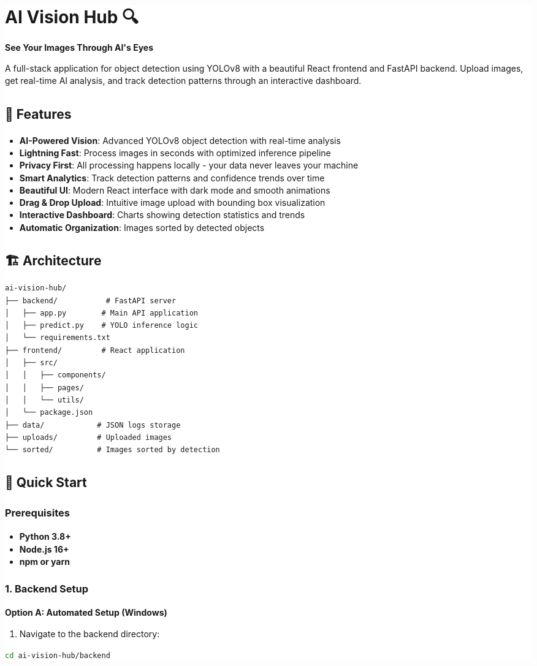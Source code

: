 # AI Vision Hub 🔍

**See Your Images Through AI's Eyes**

A full-stack application for object detection using YOLOv8 with a beautiful React frontend and FastAPI backend. Upload images, get real-time AI analysis, and track detection patterns through an interactive dashboard.

## 🌟 Features

- **AI-Powered Vision**: Advanced YOLOv8 object detection with real-time analysis
- **Lightning Fast**: Process images in seconds with optimized inference pipeline  
- **Privacy First**: All processing happens locally - your data never leaves your machine
- **Smart Analytics**: Track detection patterns and confidence trends over time
- **Beautiful UI**: Modern React interface with dark mode and smooth animations
- **Drag & Drop Upload**: Intuitive image upload with bounding box visualization
- **Interactive Dashboard**: Charts showing detection statistics and trends
- **Automatic Organization**: Images sorted by detected objects

## 🏗️ Architecture

```
ai-vision-hub/
├── backend/           # FastAPI server
│   ├── app.py        # Main API application
│   ├── predict.py    # YOLO inference logic
│   └── requirements.txt
├── frontend/         # React application
│   ├── src/
│   │   ├── components/
│   │   ├── pages/
│   │   └── utils/
│   └── package.json
├── data/            # JSON logs storage
├── uploads/         # Uploaded images
└── sorted/          # Images sorted by detection
```

## 🚀 Quick Start

### Prerequisites

- **Python 3.8+**
- **Node.js 16+** 
- **npm or yarn**

### 1. Backend Setup

**Option A: Automated Setup (Windows)**

1. Navigate to the backend directory:
```bash
cd ai-vision-hub/backend
```
